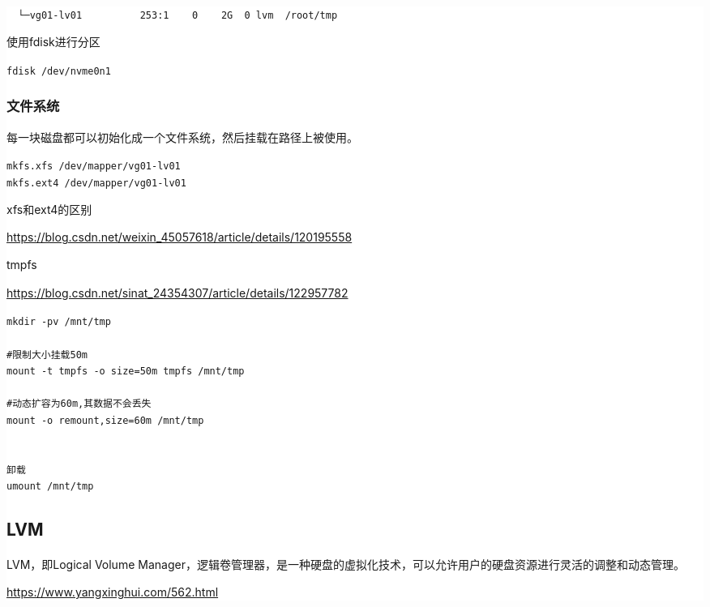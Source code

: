 ```
  └─vg01-lv01          253:1    0    2G  0 lvm  /root/tmp
```



使用fdisk进行分区

```
fdisk /dev/nvme0n1
```





### 文件系统

每一块磁盘都可以初始化成一个文件系统，然后挂载在路径上被使用。



```
mkfs.xfs /dev/mapper/vg01-lv01
mkfs.ext4 /dev/mapper/vg01-lv01
```





xfs和ext4的区别

https://blog.csdn.net/weixin_45057618/article/details/120195558



tmpfs

https://blog.csdn.net/sinat_24354307/article/details/122957782

```
mkdir -pv /mnt/tmp

#限制大小挂载50m
mount -t tmpfs -o size=50m tmpfs /mnt/tmp
 
#动态扩容为60m,其数据不会丢失
mount -o remount,size=60m /mnt/tmp


卸载
umount /mnt/tmp
```







## LVM

LVM，即Logical Volume Manager，逻辑卷管理器，是一种硬盘的虚拟化技术，可以允许用户的硬盘资源进行灵活的调整和动态管理。

https://www.yangxinghui.com/562.html
